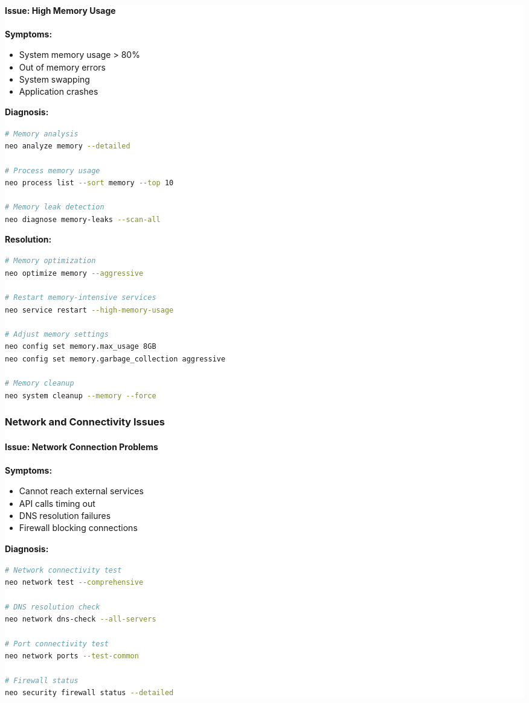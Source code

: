 #### Issue: High Memory Usage

**Symptoms:**
- System memory usage > 80%
- Out of memory errors
- System swapping
- Application crashes

**Diagnosis:**
```bash
# Memory analysis
neo analyze memory --detailed

# Process memory usage
neo process list --sort memory --top 10

# Memory leak detection
neo diagnose memory-leaks --scan-all
```

**Resolution:**
```bash
# Memory optimization
neo optimize memory --aggressive

# Restart memory-intensive services
neo service restart --high-memory-usage

# Adjust memory settings
neo config set memory.max_usage 8GB
neo config set memory.garbage_collection aggressive

# Memory cleanup
neo system cleanup --memory --force
```

### Network and Connectivity Issues

#### Issue: Network Connection Problems

**Symptoms:**
- Cannot reach external services
- API calls timing out
- DNS resolution failures
- Firewall blocking connections

**Diagnosis:**
```bash
# Network connectivity test
neo network test --comprehensive

# DNS resolution check
neo network dns-check --all-servers

# Port connectivity test
neo network ports --test-common

# Firewall status
neo security firewall status --detailed
```
